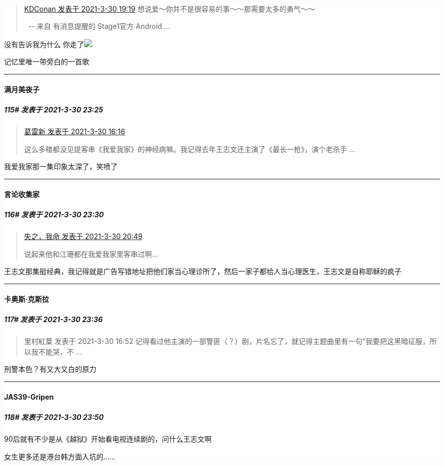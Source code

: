 
<blockquote><a href="httphttps://bbs.saraba1st.com/2b/forum.php?mod=redirect&amp;goto=findpost&amp;pid=50781266&amp;ptid=1995814" target="_blank">KDConan 发表于 2021-3-30 19:19</a>
想说爱～你并不是很容易的事～～那需要太多的勇气～～

  -- 来自 有消息提醒的 Stage1官方 Android ...</blockquote>
没有告诉我为什么
你走了<img src="https://static.saraba1st.com/image/smiley/face2017/053.png" referrerpolicy="no-referrer">

记忆里唯一带旁白的一首歌


*****

####  满月美夜子  
##### 115#       发表于 2021-3-30 23:25


<blockquote><a href="httphttps://bbs.saraba1st.com/2b/forum.php?mod=redirect&amp;goto=findpost&amp;pid=50779505&amp;ptid=1995814" target="_blank">葛雷新 发表于 2021-3-30 16:16</a>

这么多楼都没见提客串《我爱我家》的神经病嘛。我记得去年王志文还主演了《最长一枪》，演个老杀手 ...</blockquote>
我爱我家那一集印象太深了，笑喷了


*****

####  言论收集家  
##### 116#       发表于 2021-3-30 23:30


<blockquote><a href="httphttps://bbs.saraba1st.com/2b/forum.php?mod=redirect&amp;goto=findpost&amp;pid=50782396&amp;ptid=1995814" target="_blank">失之，我命 发表于 2021-3-30 20:49</a>

说起来他和江珊都在我爱我家里客串过啊...</blockquote>
王志文那集挺经典，我记得就是广告写错地址把他们家当心理诊所了，然后一家子都给人当心理医生，王志文是自称耶稣的疯子


*****

####  卡奥斯·克斯拉  
##### 117#       发表于 2021-3-30 23:36


<blockquote>里村紅葉 发表于 2021-3-30 16:52
记得看过他主演的一部警匪（？）剧，片名忘了，就记得主题曲里有一句“我要把这黑暗征服，所以我不能哭，不 ...</blockquote>
刑警本色？有又大又白的原力


*****

####  JAS39-Gripen  
##### 118#       发表于 2021-3-30 23:50


90后就有不少是从《越狱》开始看电视连续剧的，问什么王志文啊


女生更多还是港台韩方面入坑的……
